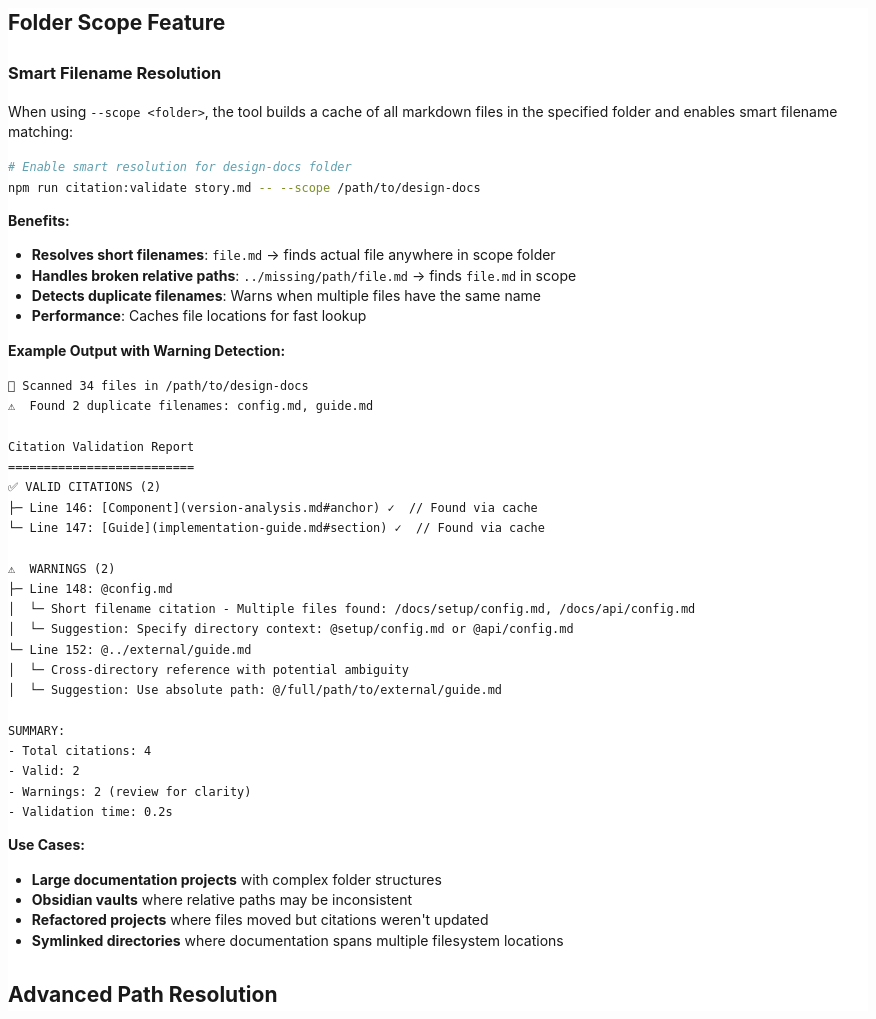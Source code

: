 
## Folder Scope Feature

### Smart Filename Resolution

When using `--scope <folder>`, the tool builds a cache of all markdown files in the specified folder and enables smart filename matching:

```bash
# Enable smart resolution for design-docs folder
npm run citation:validate story.md -- --scope /path/to/design-docs
```

**Benefits:**
- **Resolves short filenames**: `file.md` → finds actual file anywhere in scope folder
- **Handles broken relative paths**: `../missing/path/file.md` → finds `file.md` in scope
- **Detects duplicate filenames**: Warns when multiple files have the same name
- **Performance**: Caches file locations for fast lookup

**Example Output with Warning Detection:**

```text
📁 Scanned 34 files in /path/to/design-docs
⚠️  Found 2 duplicate filenames: config.md, guide.md

Citation Validation Report
==========================
✅ VALID CITATIONS (2)
├─ Line 146: [Component](version-analysis.md#anchor) ✓  // Found via cache
└─ Line 147: [Guide](implementation-guide.md#section) ✓  // Found via cache

⚠️  WARNINGS (2)
├─ Line 148: @config.md
│  └─ Short filename citation - Multiple files found: /docs/setup/config.md, /docs/api/config.md
│  └─ Suggestion: Specify directory context: @setup/config.md or @api/config.md
└─ Line 152: @../external/guide.md
│  └─ Cross-directory reference with potential ambiguity
│  └─ Suggestion: Use absolute path: @/full/path/to/external/guide.md

SUMMARY:
- Total citations: 4
- Valid: 2
- Warnings: 2 (review for clarity)
- Validation time: 0.2s
```

**Use Cases:**
- **Large documentation projects** with complex folder structures
- **Obsidian vaults** where relative paths may be inconsistent
- **Refactored projects** where files moved but citations weren't updated
- **Symlinked directories** where documentation spans multiple filesystem locations

## Advanced Path Resolution

